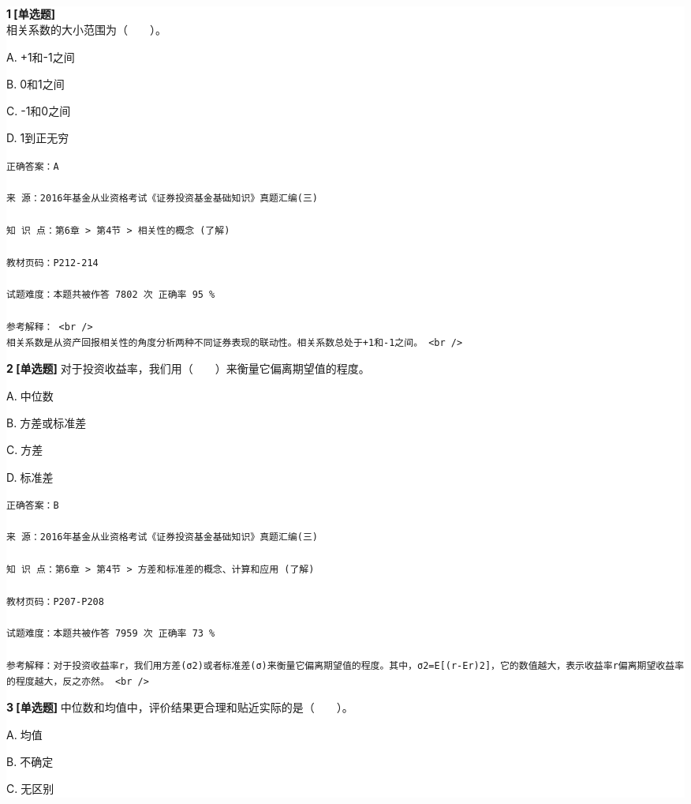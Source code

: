 **1 [单选题]**  <br />
相关系数的大小范围为（　　）。 

A. +1和-1之间

B. 0和1之间

C. -1和0之间

D. 1到正无穷 

```
正确答案：A

来 源：2016年基金从业资格考试《证券投资基金基础知识》真题汇编(三)

知 识 点：第6章 > 第4节 > 相关性的概念 (了解)

教材页码：P212-214

试题难度：本题共被作答 7802 次 正确率 95 %

参考解释： <br />
相关系数是从资产回报相关性的角度分析两种不同证券表现的联动性。相关系数总处于+1和-1之间。 <br />

```


**2 [单选题]** 对于投资收益率，我们用（&emsp;&emsp;）来衡量它偏离期望值的程度。

A. 中位数

B. 方差或标准差

C. 方差

D. 标准差 

```
正确答案：B

来 源：2016年基金从业资格考试《证券投资基金基础知识》真题汇编(三)

知 识 点：第6章 > 第4节 > 方差和标准差的概念、计算和应用 (了解)

教材页码：P207-P208

试题难度：本题共被作答 7959 次 正确率 73 %

参考解释：对于投资收益率r，我们用方差(σ2)或者标准差(σ)来衡量它偏离期望值的程度。其中，σ2=E[(r-Er)2]，它的数值越大，表示收益率r偏离期望收益率的程度越大，反之亦然。 <br />
```


**3 [单选题]** 中位数和均值中，评价结果更合理和贴近实际的是（&emsp;&emsp;）。

A. 均值

B. 不确定

C. 无区别
